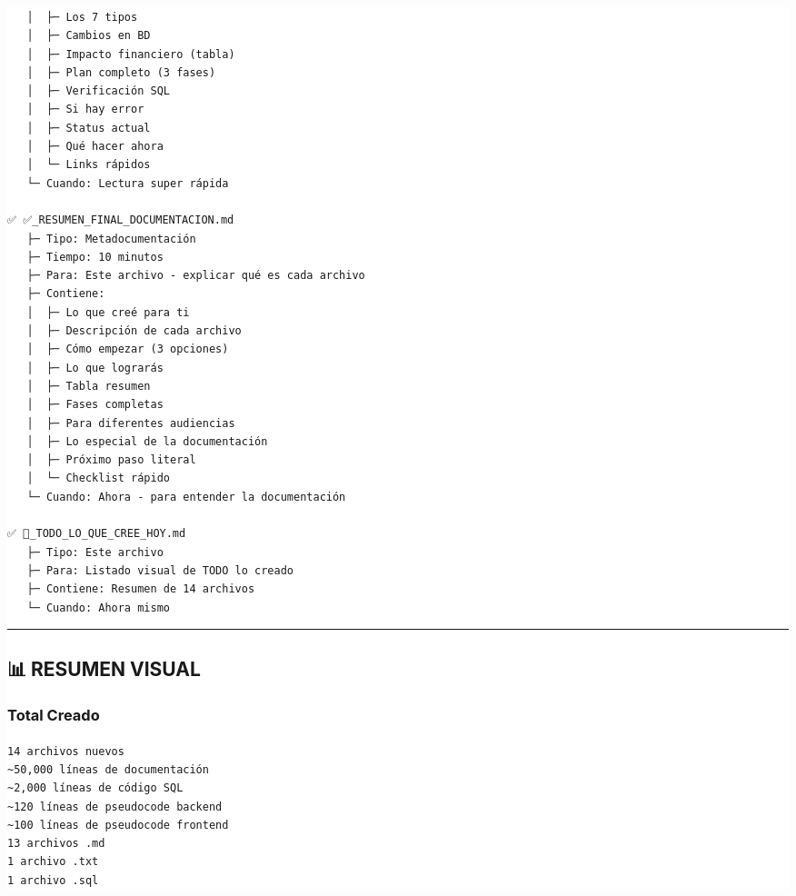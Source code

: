 ```
   │  ├─ Los 7 tipos
   │  ├─ Cambios en BD
   │  ├─ Impacto financiero (tabla)
   │  ├─ Plan completo (3 fases)
   │  ├─ Verificación SQL
   │  ├─ Si hay error
   │  ├─ Status actual
   │  ├─ Qué hacer ahora
   │  └─ Links rápidos
   └─ Cuando: Lectura super rápida

✅ ✅_RESUMEN_FINAL_DOCUMENTACION.md
   ├─ Tipo: Metadocumentación
   ├─ Tiempo: 10 minutos
   ├─ Para: Este archivo - explicar qué es cada archivo
   ├─ Contiene:
   │  ├─ Lo que creé para ti
   │  ├─ Descripción de cada archivo
   │  ├─ Cómo empezar (3 opciones)
   │  ├─ Lo que lograrás
   │  ├─ Tabla resumen
   │  ├─ Fases completas
   │  ├─ Para diferentes audiencias
   │  ├─ Lo especial de la documentación
   │  ├─ Próximo paso literal
   │  └─ Checklist rápido
   └─ Cuando: Ahora - para entender la documentación

✅ 🎯_TODO_LO_QUE_CREE_HOY.md
   ├─ Tipo: Este archivo
   ├─ Para: Listado visual de TODO lo creado
   ├─ Contiene: Resumen de 14 archivos
   └─ Cuando: Ahora mismo
```

---

## 📊 RESUMEN VISUAL

### Total Creado
```
14 archivos nuevos
~50,000 líneas de documentación
~2,000 líneas de código SQL
~120 líneas de pseudocode backend
~100 líneas de pseudocode frontend
13 archivos .md
1 archivo .txt
1 archivo .sql
```
